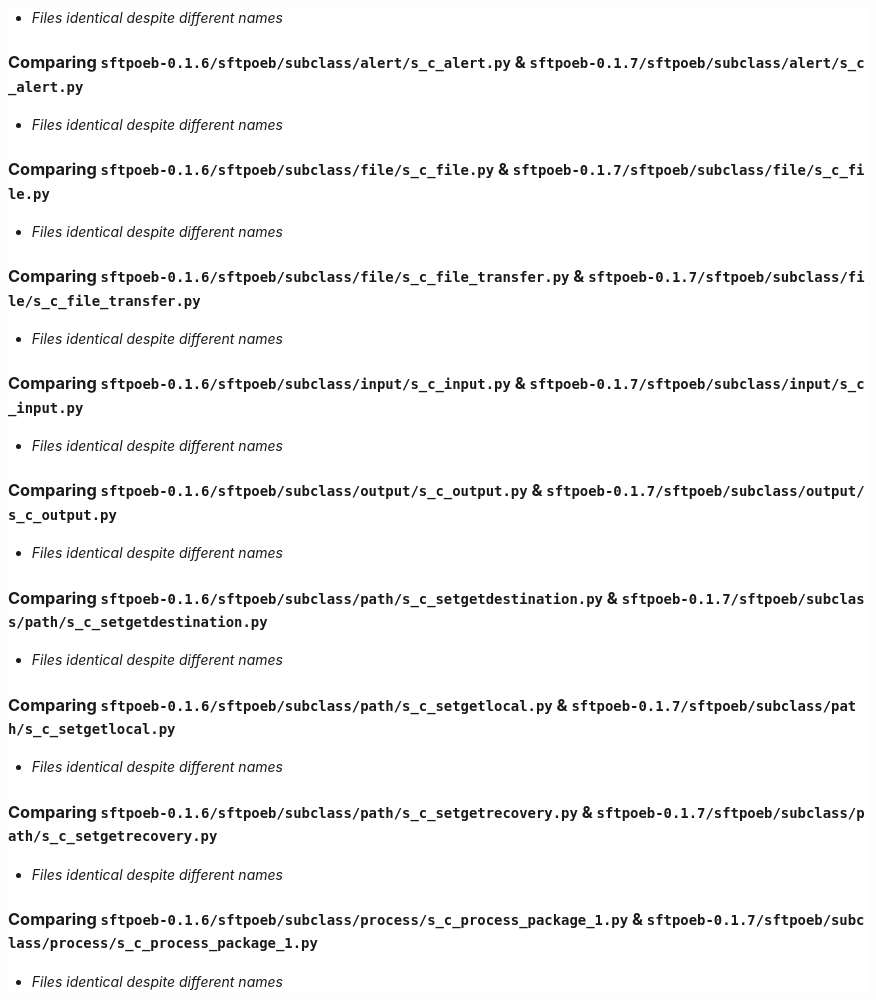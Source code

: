  * *Files identical despite different names*

### Comparing `sftpoeb-0.1.6/sftpoeb/subclass/alert/s_c_alert.py` & `sftpoeb-0.1.7/sftpoeb/subclass/alert/s_c_alert.py`

 * *Files identical despite different names*

### Comparing `sftpoeb-0.1.6/sftpoeb/subclass/file/s_c_file.py` & `sftpoeb-0.1.7/sftpoeb/subclass/file/s_c_file.py`

 * *Files identical despite different names*

### Comparing `sftpoeb-0.1.6/sftpoeb/subclass/file/s_c_file_transfer.py` & `sftpoeb-0.1.7/sftpoeb/subclass/file/s_c_file_transfer.py`

 * *Files identical despite different names*

### Comparing `sftpoeb-0.1.6/sftpoeb/subclass/input/s_c_input.py` & `sftpoeb-0.1.7/sftpoeb/subclass/input/s_c_input.py`

 * *Files identical despite different names*

### Comparing `sftpoeb-0.1.6/sftpoeb/subclass/output/s_c_output.py` & `sftpoeb-0.1.7/sftpoeb/subclass/output/s_c_output.py`

 * *Files identical despite different names*

### Comparing `sftpoeb-0.1.6/sftpoeb/subclass/path/s_c_setgetdestination.py` & `sftpoeb-0.1.7/sftpoeb/subclass/path/s_c_setgetdestination.py`

 * *Files identical despite different names*

### Comparing `sftpoeb-0.1.6/sftpoeb/subclass/path/s_c_setgetlocal.py` & `sftpoeb-0.1.7/sftpoeb/subclass/path/s_c_setgetlocal.py`

 * *Files identical despite different names*

### Comparing `sftpoeb-0.1.6/sftpoeb/subclass/path/s_c_setgetrecovery.py` & `sftpoeb-0.1.7/sftpoeb/subclass/path/s_c_setgetrecovery.py`

 * *Files identical despite different names*

### Comparing `sftpoeb-0.1.6/sftpoeb/subclass/process/s_c_process_package_1.py` & `sftpoeb-0.1.7/sftpoeb/subclass/process/s_c_process_package_1.py`

 * *Files identical despite different names*
